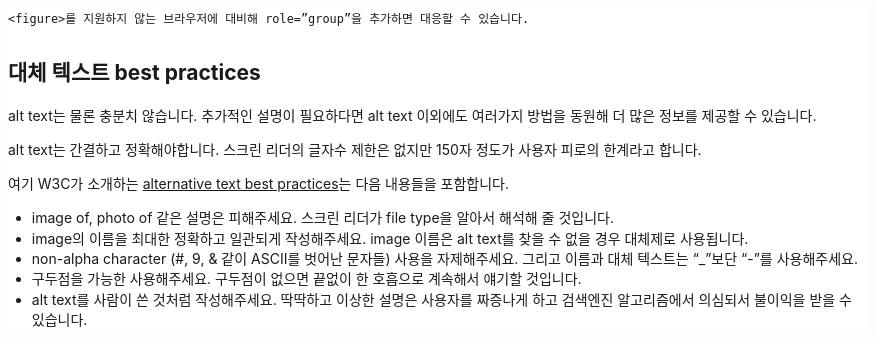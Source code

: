     <figure>를 지원하지 않는 브라우저에 대비해 role=”group”을 추가하면 대응할 수 있습니다.

## 대체 텍스트 best practices

alt text는 물론 충분치 않습니다. 추가적인 설명이 필요하다면 alt text 이외에도 여러가지 방법을 동원해 더 많은 정보를 제공할 수 있습니다.

alt text는 간결하고 정확해야합니다. 스크린 리더의 글자수 제한은 없지만 150자 정도가 사용자 피로의 한계라고 합니다.

여기 W3C가 소개하는 [alternative text best practices](https://www.w3.org/WAI/tutorials/images/tips/)는 다음 내용들을 포함합니다.

- image of, photo of 같은 설명은 피해주세요. 스크린 리더가 file type을 알아서 해석해 줄 것입니다.
- image의 이름을 최대한 정확하고 일관되게 작성해주세요. image 이름은 alt text를 찾을 수 없을 경우 대체제로 사용됩니다.
- non-alpha character (#, 9, & 같이 ASCII를 벗어난 문자들) 사용을 자제해주세요. 그리고 이름과 대체 텍스트는 “_”보단 “-”를 사용해주세요.
- 구두점을 가능한 사용해주세요. 구두점이 없으면 끝없이 한 호흡으로 계속해서 얘기할 것입니다.
- alt text를 사람이 쓴 것처럼 작성해주세요. 딱딱하고 이상한 설명은 사용자를 짜증나게 하고 검색엔진 알고리즘에서 의심되서 불이익을 받을 수 있습니다.
